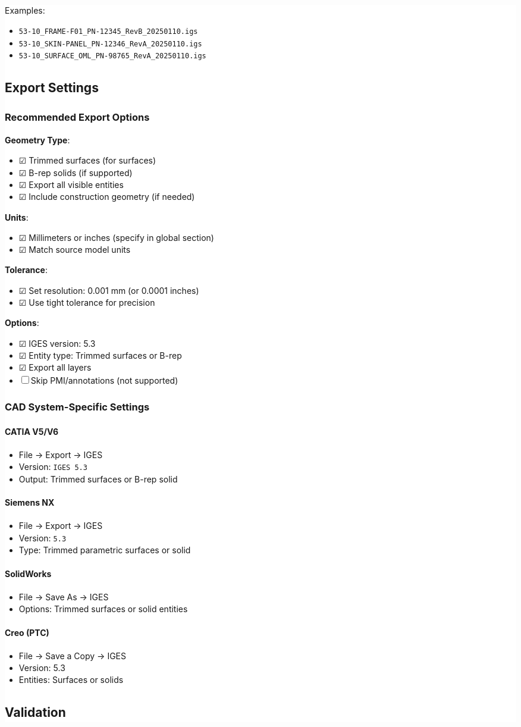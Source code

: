 Examples:
- `53-10_FRAME-F01_PN-12345_RevB_20250110.igs`
- `53-10_SKIN-PANEL_PN-12346_RevA_20250110.igs`
- `53-10_SURFACE_OML_PN-98765_RevA_20250110.igs`

## Export Settings

### Recommended Export Options

**Geometry Type**:
- ☑ Trimmed surfaces (for surfaces)
- ☑ B-rep solids (if supported)
- ☑ Export all visible entities
- ☑ Include construction geometry (if needed)

**Units**:
- ☑ Millimeters or inches (specify in global section)
- ☑ Match source model units

**Tolerance**:
- ☑ Set resolution: 0.001 mm (or 0.0001 inches)
- ☑ Use tight tolerance for precision

**Options**:
- ☑ IGES version: 5.3
- ☑ Entity type: Trimmed surfaces or B-rep
- ☑ Export all layers
- ☐ Skip PMI/annotations (not supported)

### CAD System-Specific Settings

#### CATIA V5/V6
- File → Export → IGES
- Version: `IGES 5.3`
- Output: Trimmed surfaces or B-rep solid

#### Siemens NX
- File → Export → IGES
- Version: `5.3`
- Type: Trimmed parametric surfaces or solid

#### SolidWorks
- File → Save As → IGES
- Options: Trimmed surfaces or solid entities

#### Creo (PTC)
- File → Save a Copy → IGES
- Version: 5.3
- Entities: Surfaces or solids

## Validation
